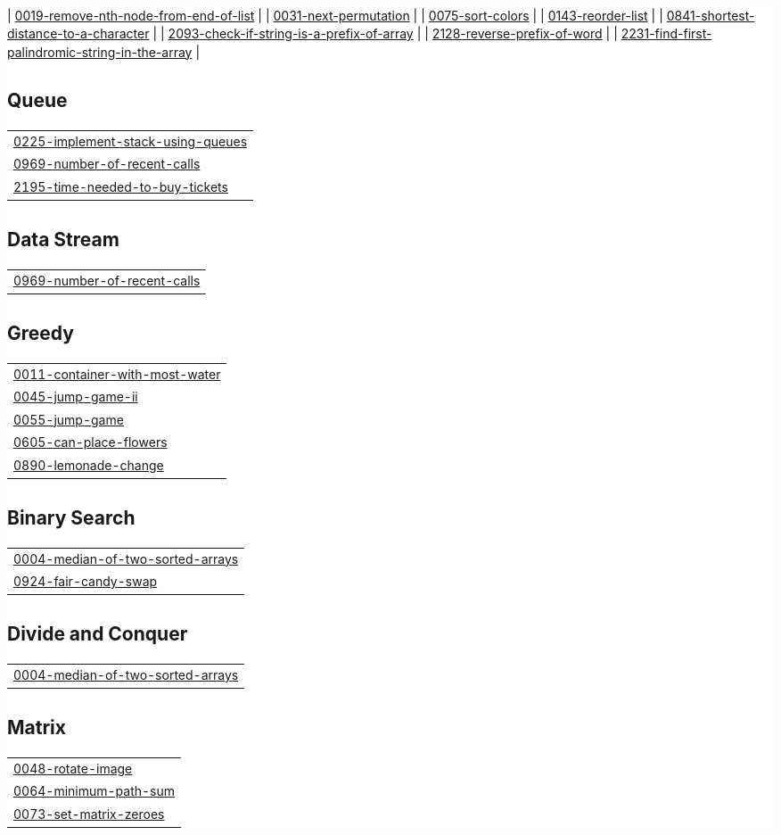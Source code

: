 | [0019-remove-nth-node-from-end-of-list](https://github.com/Madhusolanki48/DSA-Task-/tree/master/0019-remove-nth-node-from-end-of-list) |
| [0031-next-permutation](https://github.com/Madhusolanki48/DSA-Task-/tree/master/0031-next-permutation) |
| [0075-sort-colors](https://github.com/Madhusolanki48/DSA-Task-/tree/master/0075-sort-colors) |
| [0143-reorder-list](https://github.com/Madhusolanki48/DSA-Task-/tree/master/0143-reorder-list) |
| [0841-shortest-distance-to-a-character](https://github.com/Madhusolanki48/DSA-Task-/tree/master/0841-shortest-distance-to-a-character) |
| [2093-check-if-string-is-a-prefix-of-array](https://github.com/Madhusolanki48/DSA-Task-/tree/master/2093-check-if-string-is-a-prefix-of-array) |
| [2128-reverse-prefix-of-word](https://github.com/Madhusolanki48/DSA-Task-/tree/master/2128-reverse-prefix-of-word) |
| [2231-find-first-palindromic-string-in-the-array](https://github.com/Madhusolanki48/DSA-Task-/tree/master/2231-find-first-palindromic-string-in-the-array) |
## Queue
|  |
| ------- |
| [0225-implement-stack-using-queues](https://github.com/Madhusolanki48/DSA-Task-/tree/master/0225-implement-stack-using-queues) |
| [0969-number-of-recent-calls](https://github.com/Madhusolanki48/DSA-Task-/tree/master/0969-number-of-recent-calls) |
| [2195-time-needed-to-buy-tickets](https://github.com/Madhusolanki48/DSA-Task-/tree/master/2195-time-needed-to-buy-tickets) |
## Data Stream
|  |
| ------- |
| [0969-number-of-recent-calls](https://github.com/Madhusolanki48/DSA-Task-/tree/master/0969-number-of-recent-calls) |
## Greedy
|  |
| ------- |
| [0011-container-with-most-water](https://github.com/Madhusolanki48/DSA-Task-/tree/master/0011-container-with-most-water) |
| [0045-jump-game-ii](https://github.com/Madhusolanki48/DSA-Task-/tree/master/0045-jump-game-ii) |
| [0055-jump-game](https://github.com/Madhusolanki48/DSA-Task-/tree/master/0055-jump-game) |
| [0605-can-place-flowers](https://github.com/Madhusolanki48/DSA-Task-/tree/master/0605-can-place-flowers) |
| [0890-lemonade-change](https://github.com/Madhusolanki48/DSA-Task-/tree/master/0890-lemonade-change) |
## Binary Search
|  |
| ------- |
| [0004-median-of-two-sorted-arrays](https://github.com/Madhusolanki48/DSA-Task-/tree/master/0004-median-of-two-sorted-arrays) |
| [0924-fair-candy-swap](https://github.com/Madhusolanki48/DSA-Task-/tree/master/0924-fair-candy-swap) |
## Divide and Conquer
|  |
| ------- |
| [0004-median-of-two-sorted-arrays](https://github.com/Madhusolanki48/DSA-Task-/tree/master/0004-median-of-two-sorted-arrays) |
## Matrix
|  |
| ------- |
| [0048-rotate-image](https://github.com/Madhusolanki48/DSA-Task-/tree/master/0048-rotate-image) |
| [0064-minimum-path-sum](https://github.com/Madhusolanki48/DSA-Task-/tree/master/0064-minimum-path-sum) |
| [0073-set-matrix-zeroes](https://github.com/Madhusolanki48/DSA-Task-/tree/master/0073-set-matrix-zeroes) |